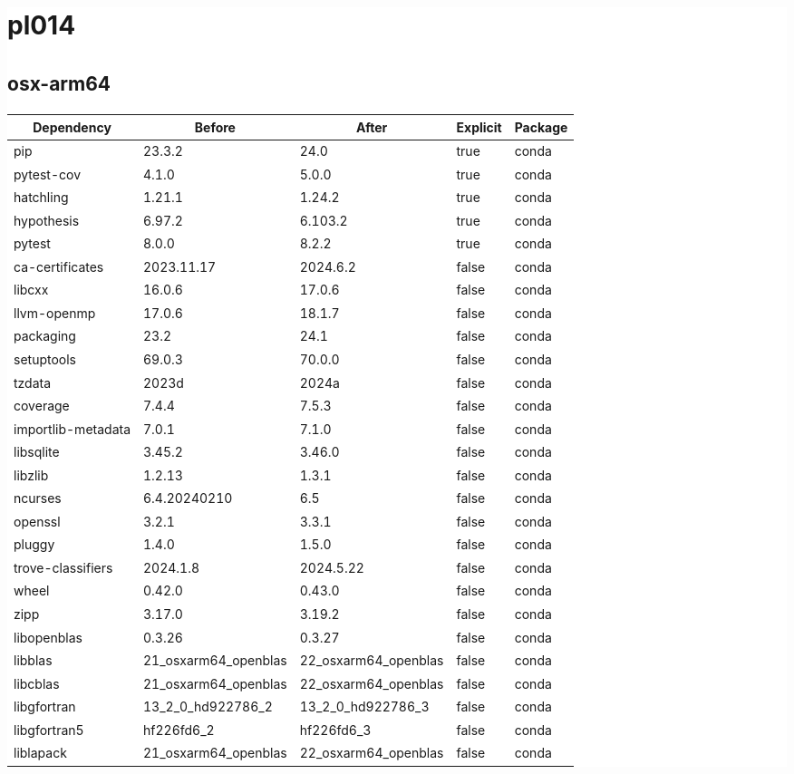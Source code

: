 # pl014

## osx-arm64

|Dependency|Before|After|Explicit|Package|
|-|-|-|-|-|
|pip|23.3.2|24.0|true|conda|
|pytest-cov|4.1.0|5.0.0|true|conda|
|hatchling|1.21.1|1.24.2|true|conda|
|hypothesis|6.97.2|6.103.2|true|conda|
|pytest|8.0.0|8.2.2|true|conda|
|ca-certificates|2023.11.17|2024.6.2|false|conda|
|libcxx|16.0.6|17.0.6|false|conda|
|llvm-openmp|17.0.6|18.1.7|false|conda|
|packaging|23.2|24.1|false|conda|
|setuptools|69.0.3|70.0.0|false|conda|
|tzdata|2023d|2024a|false|conda|
|coverage|7.4.4|7.5.3|false|conda|
|importlib-metadata|7.0.1|7.1.0|false|conda|
|libsqlite|3.45.2|3.46.0|false|conda|
|libzlib|1.2.13|1.3.1|false|conda|
|ncurses|6.4.20240210|6.5|false|conda|
|openssl|3.2.1|3.3.1|false|conda|
|pluggy|1.4.0|1.5.0|false|conda|
|trove-classifiers|2024.1.8|2024.5.22|false|conda|
|wheel|0.42.0|0.43.0|false|conda|
|zipp|3.17.0|3.19.2|false|conda|
|libopenblas|0.3.26|0.3.27|false|conda|
|libblas|21_osxarm64_openblas|22_osxarm64_openblas|false|conda|
|libcblas|21_osxarm64_openblas|22_osxarm64_openblas|false|conda|
|libgfortran|13_2_0_hd922786_2|13_2_0_hd922786_3|false|conda|
|libgfortran5|hf226fd6_2|hf226fd6_3|false|conda|
|liblapack|21_osxarm64_openblas|22_osxarm64_openblas|false|conda|

